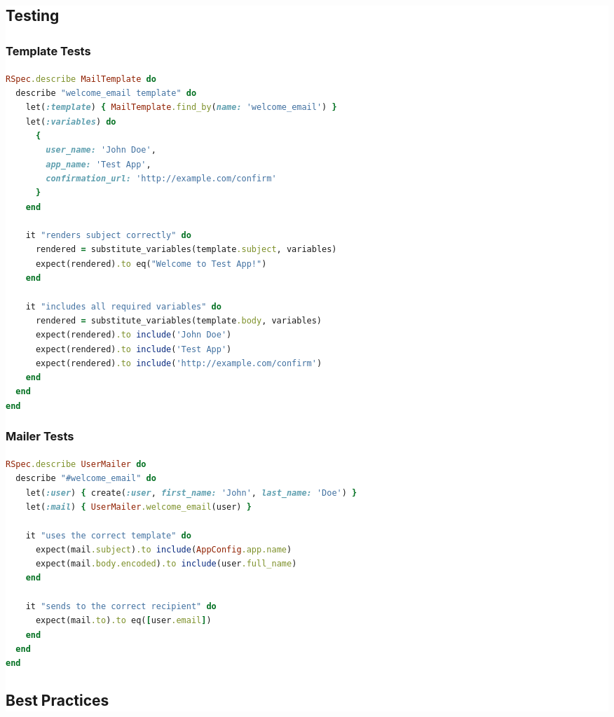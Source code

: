 ## Testing

### Template Tests

```ruby
RSpec.describe MailTemplate do
  describe "welcome_email template" do
    let(:template) { MailTemplate.find_by(name: 'welcome_email') }
    let(:variables) do
      {
        user_name: 'John Doe',
        app_name: 'Test App',
        confirmation_url: 'http://example.com/confirm'
      }
    end

    it "renders subject correctly" do
      rendered = substitute_variables(template.subject, variables)
      expect(rendered).to eq("Welcome to Test App!")
    end

    it "includes all required variables" do
      rendered = substitute_variables(template.body, variables)
      expect(rendered).to include('John Doe')
      expect(rendered).to include('Test App')
      expect(rendered).to include('http://example.com/confirm')
    end
  end
end
```

### Mailer Tests

```ruby
RSpec.describe UserMailer do
  describe "#welcome_email" do
    let(:user) { create(:user, first_name: 'John', last_name: 'Doe') }
    let(:mail) { UserMailer.welcome_email(user) }

    it "uses the correct template" do
      expect(mail.subject).to include(AppConfig.app.name)
      expect(mail.body.encoded).to include(user.full_name)
    end

    it "sends to the correct recipient" do
      expect(mail.to).to eq([user.email])
    end
  end
end
```

## Best Practices
